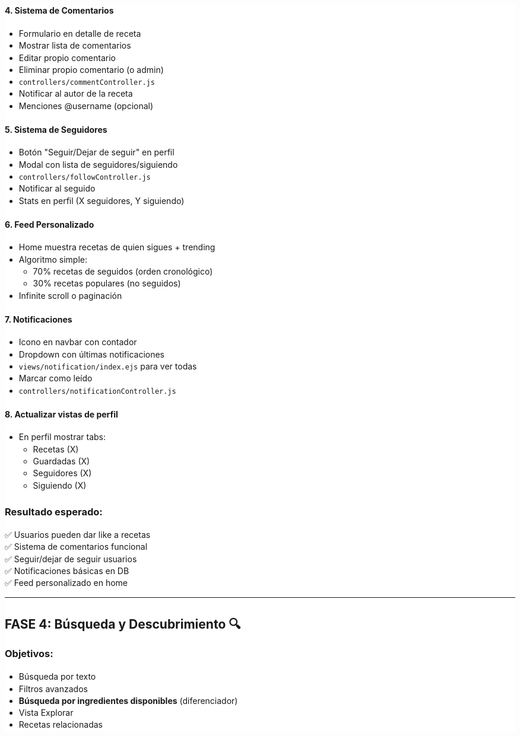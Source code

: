 #### 4. Sistema de Comentarios
- Formulario en detalle de receta
- Mostrar lista de comentarios
- Editar propio comentario
- Eliminar propio comentario (o admin)
- `controllers/commentController.js`
- Notificar al autor de la receta
- Menciones @username (opcional)

#### 5. Sistema de Seguidores
- Botón "Seguir/Dejar de seguir" en perfil
- Modal con lista de seguidores/siguiendo
- `controllers/followController.js`
- Notificar al seguido
- Stats en perfil (X seguidores, Y siguiendo)

#### 6. Feed Personalizado
- Home muestra recetas de quien sigues + trending
- Algoritmo simple:
  - 70% recetas de seguidos (orden cronológico)
  - 30% recetas populares (no seguidos)
- Infinite scroll o paginación

#### 7. Notificaciones
- Icono en navbar con contador
- Dropdown con últimas notificaciones
- `views/notification/index.ejs` para ver todas
- Marcar como leído
- `controllers/notificationController.js`

#### 8. Actualizar vistas de perfil
- En perfil mostrar tabs:
  - Recetas (X)
  - Guardadas (X)
  - Seguidores (X)
  - Siguiendo (X)

### Resultado esperado:
✅ Usuarios pueden dar like a recetas  
✅ Sistema de comentarios funcional  
✅ Seguir/dejar de seguir usuarios  
✅ Notificaciones básicas en DB  
✅ Feed personalizado en home

---

## **FASE 4: Búsqueda y Descubrimiento** 🔍

### Objetivos:
- Búsqueda por texto
- Filtros avanzados
- **Búsqueda por ingredientes disponibles** (diferenciador)
- Vista Explorar
- Recetas relacionadas
